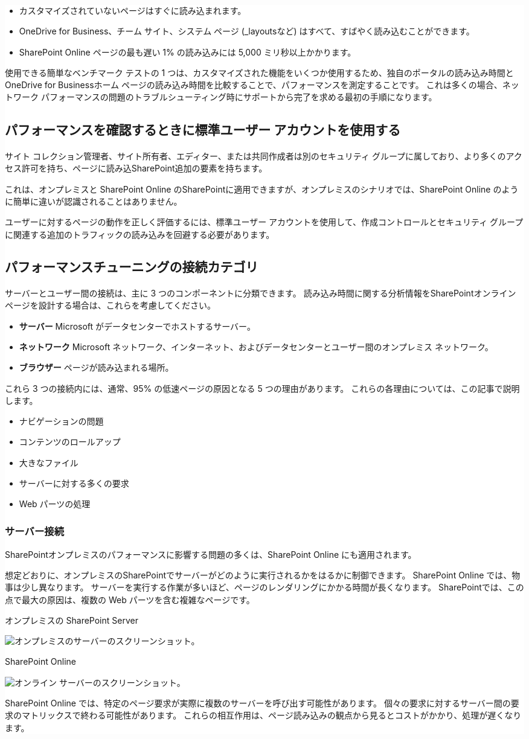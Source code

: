 - カスタマイズされていないページはすぐに読み込まれます。
    
- OneDrive for Business、チーム サイト、システム ページ (_layoutsなど) はすべて、すばやく読み込むことができます。
    
- SharePoint Online ページの最も遅い 1% の読み込みには 5,000 ミリ秒以上かかります。
    
使用できる簡単なベンチマーク テストの 1 つは、カスタマイズされた機能をいくつか使用するため、独自のポータルの読み込み時間とOneDrive for Businessホーム ページの読み込み時間を比較することで、パフォーマンスを測定することです。 これは多くの場合、ネットワーク パフォーマンスの問題のトラブルシューティング時にサポートから完了を求める最初の手順になります。
  
## <a name="use-a-standard-user-account-when-checking-performance"></a>パフォーマンスを確認するときに標準ユーザー アカウントを使用する

サイト コレクション管理者、サイト所有者、エディター、または共同作成者は別のセキュリティ グループに属しており、より多くのアクセス許可を持ち、ページに読み込SharePoint追加の要素を持ちます。
  
これは、オンプレミスと SharePoint Online のSharePointに適用できますが、オンプレミスのシナリオでは、SharePoint Online のように簡単に違いが認識されることはありません。
  
ユーザーに対するページの動作を正しく評価するには、標準ユーザー アカウントを使用して、作成コントロールとセキュリティ グループに関連する追加のトラフィックの読み込みを回避する必要があります。
  
## <a name="connection-categories-for-performance-tuning"></a>パフォーマンスチューニングの接続カテゴリ

サーバーとユーザー間の接続は、主に 3 つのコンポーネントに分類できます。 読み込み時間に関する分析情報をSharePointオンライン ページを設計する場合は、これらを考慮してください。
  
- **サーバー** Microsoft がデータセンターでホストするサーバー。
    
- **ネットワーク** Microsoft ネットワーク、インターネット、およびデータセンターとユーザー間のオンプレミス ネットワーク。
    
- **ブラウザー** ページが読み込まれる場所。
    
これら 3 つの接続内には、通常、95% の低速ページの原因となる 5 つの理由があります。 これらの各理由については、この記事で説明します。
  
- ナビゲーションの問題
    
- コンテンツのロールアップ
    
- 大きなファイル
    
- サーバーに対する多くの要求
    
- Web パーツの処理
    
### <a name="server-connection"></a>サーバー接続

SharePointオンプレミスのパフォーマンスに影響する問題の多くは、SharePoint Online にも適用されます。
  
想定どおりに、オンプレミスのSharePointでサーバーがどのように実行されるかをはるかに制御できます。 SharePoint Online では、物事は少し異なります。 サーバーを実行する作業が多いほど、ページのレンダリングにかかる時間が長くなります。 SharePointでは、この点で最大の原因は、複数の Web パーツを含む複雑なページです。
  
オンプレミスの SharePoint Server
  
![オンプレミスのサーバーのスクリーンショット。](../media/a8e9b646-cdff-4131-976a-b5f891da44ac.png)
  
SharePoint Online
  
![オンライン サーバーのスクリーンショット。](../media/46b27ded-d8a4-4287-b3e0-2603a764b8f8.png)
  
SharePoint Online では、特定のページ要求が実際に複数のサーバーを呼び出す可能性があります。 個々の要求に対するサーバー間の要求のマトリックスで終わる可能性があります。 これらの相互作用は、ページ読み込みの観点から見るとコストがかかり、処理が遅くなります。
  
